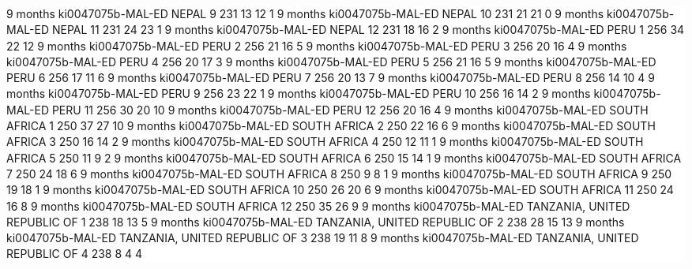 9 months    ki0047075b-MAL-ED          NEPAL                          9       231     13     12      1
9 months    ki0047075b-MAL-ED          NEPAL                          10      231     21     21      0
9 months    ki0047075b-MAL-ED          NEPAL                          11      231     24     23      1
9 months    ki0047075b-MAL-ED          NEPAL                          12      231     18     16      2
9 months    ki0047075b-MAL-ED          PERU                           1       256     34     22     12
9 months    ki0047075b-MAL-ED          PERU                           2       256     21     16      5
9 months    ki0047075b-MAL-ED          PERU                           3       256     20     16      4
9 months    ki0047075b-MAL-ED          PERU                           4       256     20     17      3
9 months    ki0047075b-MAL-ED          PERU                           5       256     21     16      5
9 months    ki0047075b-MAL-ED          PERU                           6       256     17     11      6
9 months    ki0047075b-MAL-ED          PERU                           7       256     20     13      7
9 months    ki0047075b-MAL-ED          PERU                           8       256     14     10      4
9 months    ki0047075b-MAL-ED          PERU                           9       256     23     22      1
9 months    ki0047075b-MAL-ED          PERU                           10      256     16     14      2
9 months    ki0047075b-MAL-ED          PERU                           11      256     30     20     10
9 months    ki0047075b-MAL-ED          PERU                           12      256     20     16      4
9 months    ki0047075b-MAL-ED          SOUTH AFRICA                   1       250     37     27     10
9 months    ki0047075b-MAL-ED          SOUTH AFRICA                   2       250     22     16      6
9 months    ki0047075b-MAL-ED          SOUTH AFRICA                   3       250     16     14      2
9 months    ki0047075b-MAL-ED          SOUTH AFRICA                   4       250     12     11      1
9 months    ki0047075b-MAL-ED          SOUTH AFRICA                   5       250     11      9      2
9 months    ki0047075b-MAL-ED          SOUTH AFRICA                   6       250     15     14      1
9 months    ki0047075b-MAL-ED          SOUTH AFRICA                   7       250     24     18      6
9 months    ki0047075b-MAL-ED          SOUTH AFRICA                   8       250      9      8      1
9 months    ki0047075b-MAL-ED          SOUTH AFRICA                   9       250     19     18      1
9 months    ki0047075b-MAL-ED          SOUTH AFRICA                   10      250     26     20      6
9 months    ki0047075b-MAL-ED          SOUTH AFRICA                   11      250     24     16      8
9 months    ki0047075b-MAL-ED          SOUTH AFRICA                   12      250     35     26      9
9 months    ki0047075b-MAL-ED          TANZANIA, UNITED REPUBLIC OF   1       238     18     13      5
9 months    ki0047075b-MAL-ED          TANZANIA, UNITED REPUBLIC OF   2       238     28     15     13
9 months    ki0047075b-MAL-ED          TANZANIA, UNITED REPUBLIC OF   3       238     19     11      8
9 months    ki0047075b-MAL-ED          TANZANIA, UNITED REPUBLIC OF   4       238      8      4      4